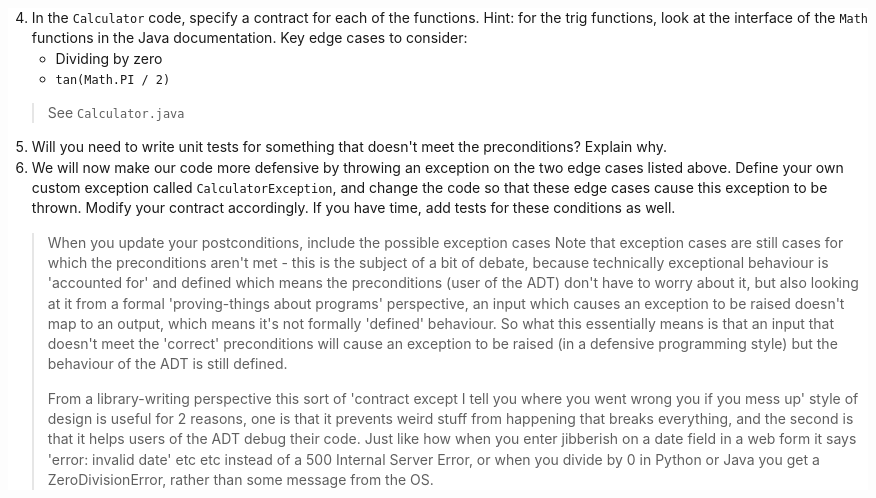 4. In the `Calculator` code, specify a contract for each of the functions. Hint: for the trig functions, look at the interface of the `Math` functions in the Java documentation. Key edge cases to consider:
   - Dividing by zero
   - `tan(Math.PI / 2)`

> See `Calculator.java`

5. Will you need to write unit tests for something that doesn't meet the preconditions? Explain why.
6. We will now make our code more defensive by throwing an exception on the two edge cases listed above. Define your own custom exception called `CalculatorException`, and change the code so that these edge cases cause this exception to be thrown. Modify your contract accordingly. If you have time, add tests for these conditions as well.

> When you update your postconditions, include the possible exception cases Note that exception cases are still cases for which the preconditions aren't met - this is the subject of a bit of debate, because technically exceptional behaviour is 'accounted for' and defined which means the preconditions (user of the ADT) don't have to worry about it, but also looking at it from a formal 'proving-things about programs' perspective, an input which causes an exception to be raised doesn't map to an output, which means it's not formally 'defined' behaviour. So what this essentially means is that an input that doesn't meet the 'correct' preconditions will cause an exception to be raised (in a defensive programming style) but the behaviour of the ADT is still defined.
>
> From a library-writing perspective this sort of 'contract except I tell you where you went wrong you if you mess up' style of design is useful for 2 reasons, one is that it prevents weird stuff from happening that breaks everything, and the second is that it helps users of the ADT debug their code. Just like how when you enter jibberish on a date field in a web form it says 'error: invalid date' etc etc instead of a 500 Internal Server Error, or when you divide by 0 in Python or Java you get a ZeroDivisionError, rather than some message from the OS.
